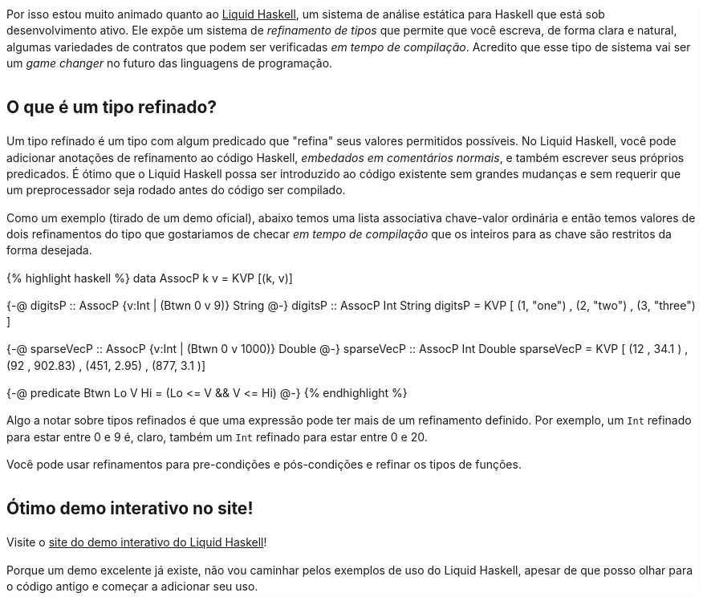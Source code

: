 Por isso estou muito animado quanto ao
[Liquid Haskell](http://goto.ucsd.edu/~rjhala/liquid/haskell/blog/about/),
um sistema de análise estática para Haskell que está sob desenvolvimento
ativo. Ele expõe um sistema de *refinamento de tipos* que permite que você
escreva, de forma clara e natural, algumas variedades de contratos que podem
ser verificadas *em tempo de compilação*. Acredito que esse tipo de sistema vai
ser um *game changer* no futuro das linguagens de programação.

## O que é um tipo refinado?
Um tipo refinado é um tipo com algum predicado que "refina" seus valores
permitidos possíveis. No Liquid Haskell, você pode adicionar anotações de
refinamento ao código Haskell, *embedados em comentários normais*, e também
escrever seus próprios predicados. É ótimo que o Liquid Haskell possa ser
introduzido ao código existente sem grandes mudanças e sem requerir que um
preprocessador seja rodado antes do código ser compilado.

Como um exemplo (tirado de um demo oficial), abaixo temos uma lista associativa
chave-valor ordinária e então temos valores de dois refinamentos do tipo que
gostariamos de checar *em tempo de compilação* que os inteiros para as chave
são restritos da forma desejada.

{% highlight haskell %}
data AssocP k v = KVP [(k, v)]

{-@ digitsP :: AssocP {v:Int | (Btwn 0 v 9)} String @-}
digitsP :: AssocP Int String
digitsP = KVP [ (1, "one")
              , (2, "two")
              , (3, "three") ]

{-@ sparseVecP :: AssocP {v:Int | (Btwn 0 v 1000)} Double @-}
sparseVecP :: AssocP Int Double
sparseVecP = KVP [ (12 ,  34.1 )
                 , (92 , 902.83)
                 , (451,   2.95)
                 , (877,   3.1 )]

{-@ predicate Btwn Lo V Hi = (Lo <= V && V <= Hi) @-}
{% endhighlight %}

Algo a notar sobre tipos refinados é que uma expressão pode ter mais de um
refinamento definido. Por exemplo, um `Int` refinado para estar entre 0 e 9 é,
claro, também um `Int` refinado para estar entre 0 e 20.

Você pode usar refinamentos para pre-condições e pós-condições e refinar os
tipos de funções.

## Ótimo demo interativo no site!

Visite o [site do demo interativo do Liquid Haskell](http://goto.ucsd.edu:8090/index.html)!

Porque um demo excelente já existe, não vou caminhar pelos exemplos de uso do
Liquid Haskell, apesar de que posso olhar para o código antigo e começar a
adicionar seu uso.
